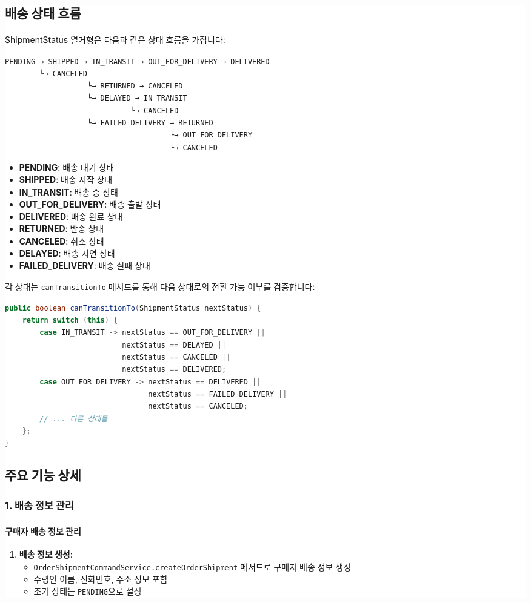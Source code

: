 ## 배송 상태 흐름

ShipmentStatus 열거형은 다음과 같은 상태 흐름을 가집니다:

```
PENDING → SHIPPED → IN_TRANSIT → OUT_FOR_DELIVERY → DELIVERED
        └→ CANCELED
                   └→ RETURNED → CANCELED
                   └→ DELAYED → IN_TRANSIT
                             └→ CANCELED
                   └→ FAILED_DELIVERY → RETURNED
                                      └→ OUT_FOR_DELIVERY
                                      └→ CANCELED
```

- **PENDING**: 배송 대기 상태
- **SHIPPED**: 배송 시작 상태
- **IN_TRANSIT**: 배송 중 상태
- **OUT_FOR_DELIVERY**: 배송 출발 상태
- **DELIVERED**: 배송 완료 상태
- **RETURNED**: 반송 상태
- **CANCELED**: 취소 상태
- **DELAYED**: 배송 지연 상태
- **FAILED_DELIVERY**: 배송 실패 상태

각 상태는 `canTransitionTo` 메서드를 통해 다음 상태로의 전환 가능 여부를 검증합니다:

```java
public boolean canTransitionTo(ShipmentStatus nextStatus) {
    return switch (this) {
        case IN_TRANSIT -> nextStatus == OUT_FOR_DELIVERY || 
                           nextStatus == DELAYED || 
                           nextStatus == CANCELED ||
                           nextStatus == DELIVERED;
        case OUT_FOR_DELIVERY -> nextStatus == DELIVERED || 
                                 nextStatus == FAILED_DELIVERY || 
                                 nextStatus == CANCELED;
        // ... 다른 상태들
    };
}
```

## 주요 기능 상세

### 1. 배송 정보 관리

#### 구매자 배송 정보 관리

1. **배송 정보 생성**:
    - `OrderShipmentCommandService.createOrderShipment` 메서드로 구매자 배송 정보 생성
    - 수령인 이름, 전화번호, 주소 정보 포함
    - 초기 상태는 `PENDING`으로 설정
